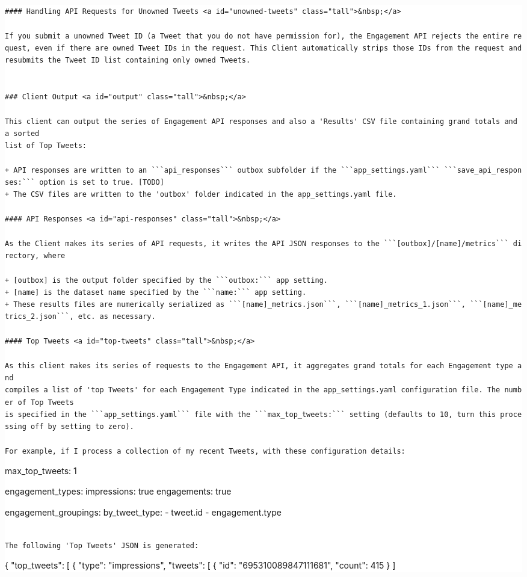 ```
#### Handling API Requests for Unowned Tweets <a id="unowned-tweets" class="tall">&nbsp;</a> 

If you submit a unowned Tweet ID (a Tweet that you do not have permission for), the Engagement API rejects the entire request, even if there are owned Tweet IDs in the request. This Client automatically strips those IDs from the request and resubmits the Tweet ID list containing only owned Tweets. 


### Client Output <a id="output" class="tall">&nbsp;</a> 

This client can output the series of Engagement API responses and also a 'Results' CSV file containing grand totals and a sorted 
list of Top Tweets: 

+ API responses are written to an ```api_responses``` outbox subfolder if the ```app_settings.yaml``` ```save_api_responses:``` option is set to true. [TODO] 
+ The CSV files are written to the 'outbox' folder indicated in the app_settings.yaml file. 

#### API Responses <a id="api-responses" class="tall">&nbsp;</a>

As the Client makes its series of API requests, it writes the API JSON responses to the ```[outbox]/[name]/metrics``` directory, where 

+ [outbox] is the output folder specified by the ```outbox:``` app setting. 
+ [name] is the dataset name specified by the ```name:``` app setting. 
+ These results files are numerically serialized as ```[name]_metrics.json```, ```[name]_metrics_1.json```, ```[name]_metrics_2.json```, etc. as necessary. 

#### Top Tweets <a id="top-tweets" class="tall">&nbsp;</a>

As this client makes its series of requests to the Engagement API, it aggregates grand totals for each Engagement type and 
compiles a list of 'top Tweets' for each Engagement Type indicated in the app_settings.yaml configuration file. The number of Top Tweets 
is specified in the ```app_settings.yaml``` file with the ```max_top_tweets:``` setting (defaults to 10, turn this processing off by setting to zero).

For example, if I process a collection of my recent Tweets, with these configuration details:

```
max_top_tweets: 1

engagement_types: 
  impressions: true
  engagements: true
  
engagement_groupings:
  by_tweet_type: 
    - tweet.id
    - engagement.type  

```

The following 'Top Tweets' JSON is generated:

```
{
  "top_tweets": [
    {
      "type": "impressions",
      "tweets": [
        {
          "id": "695310089847111681",
          "count": 415
        }
      ]